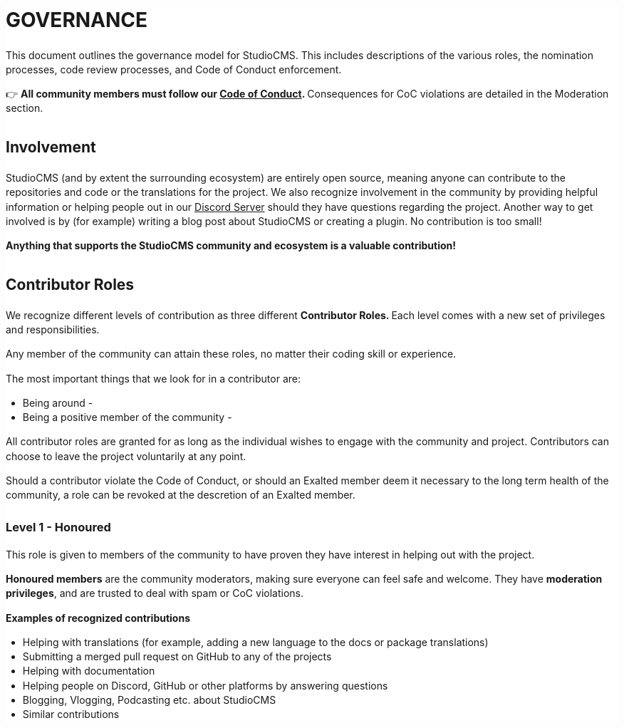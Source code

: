 # GOVERNANCE

This document outlines the governance model for StudioCMS. This includes descriptions of the various roles, the nomination processes, code review processes, and Code of Conduct enforcement.

👉 **All community members must follow our&#x20;****[Code of Conduct](https://github.com/withstudiocms/.github/blob/main/CODE_OF_CONDUCT.md)****.&#x20;**&#x43;onsequences for CoC violations are detailed in the Moderation section.

## Involvement

StudioCMS (and by extent the surrounding ecosystem) are entirely open source, meaning anyone can contribute to the repositories and code or the translations for the project. We also recognize involvement in the community by providing helpful information or helping people out in our [Discord Server](https://chat.studiocms.dev) should they have questions regarding the project. Another way to get involved is by (for example) writing a blog post about StudioCMS or creating a plugin. No contribution is too small!

**Anything that supports the StudioCMS community and ecosystem is a valuable contribution!**

## Contributor Roles

We recognize different levels of contribution as three different **Contributor Roles.&#x20;**&#x45;ach level comes with a new set of privileges and responsibilities.

Any member of the community can attain these roles, no matter their coding skill or experience.

The most important things that we look for in a contributor are:

* Being around - 
* Being a positive member of the community - 

All contributor roles are granted for as long as the individual wishes to engage with the community and project. Contributors can choose to leave the project voluntarily at any point.

Should a contributor violate the Code of Conduct, or should an Exalted member deem it necessary to the long term health of the community, a role can be revoked at the descretion of an Exalted member.

### Level 1 - Honoured

This role is given to members of the community to have proven they have interest in helping out with the project.

**Honoured members** are the community moderators, making sure everyone can feel safe and welcome. They have **moderation privileges**, and are trusted to deal with spam or CoC violations.

**Examples of recognized contributions**

* Helping with translations (for example, adding a new language to the docs or package translations)
* Submitting a merged pull request on GitHub to any of the projects
* Helping with documentation
* Helping people on Discord, GitHub or other platforms by answering questions
* Blogging, Vlogging, Podcasting etc. about StudioCMS
* Similar contributions
